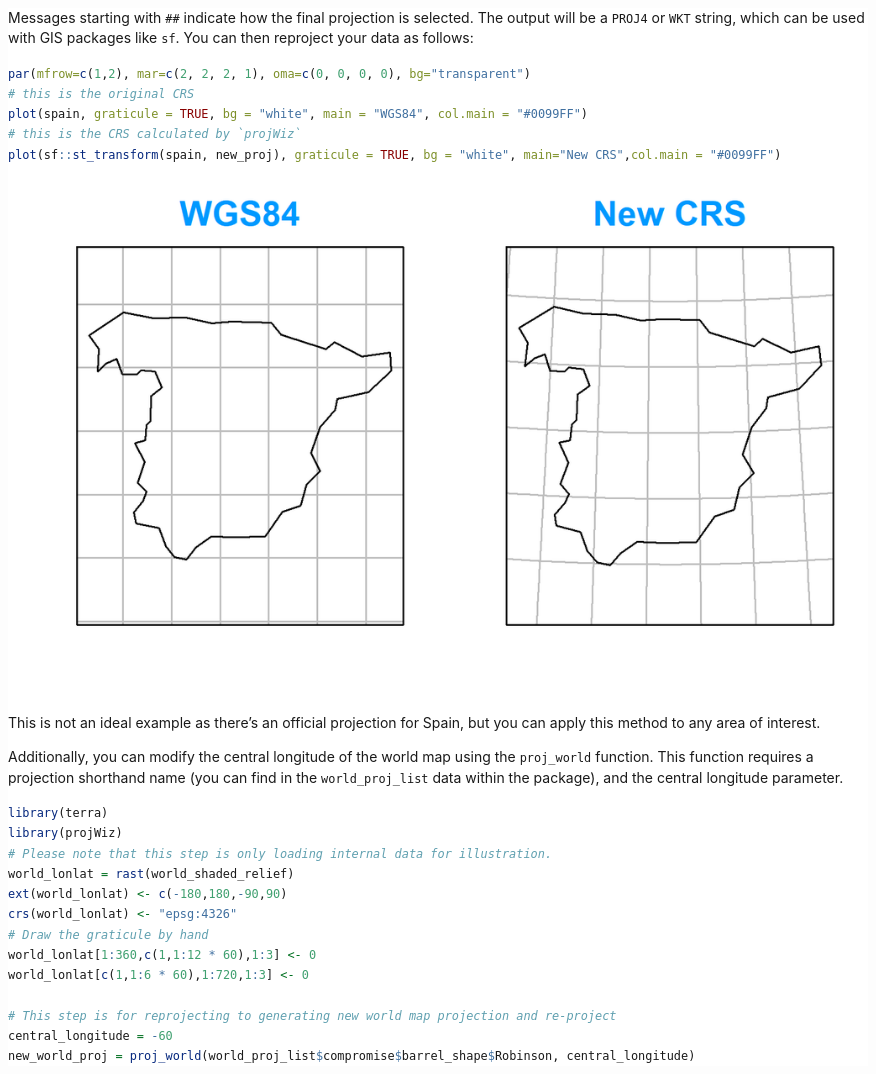 ``` r
```

Messages starting with `##` indicate how the final projection is
selected. The output will be a `PROJ4` or `WKT` string, which can be
used with GIS packages like `sf`. You can then reproject your data as
follows:

``` r
par(mfrow=c(1,2), mar=c(2, 2, 2, 1), oma=c(0, 0, 0, 0), bg="transparent")
# this is the original CRS
plot(spain, graticule = TRUE, bg = "white", main = "WGS84", col.main = "#0099FF")
# this is the CRS calculated by `projWiz`
plot(sf::st_transform(spain, new_proj), graticule = TRUE, bg = "white", main="New CRS",col.main = "#0099FF")
```

<img src="man/figures/README-unnamed-chunk-2-1.png" width="100%" />

This is not an ideal example as there’s an official projection for
Spain, but you can apply this method to any area of interest.

Additionally, you can modify the central longitude of the world map
using the `proj_world` function. This function requires a projection
shorthand name (you can find in the `world_proj_list` data within the
package), and the central longitude parameter.

``` r
library(terra)
library(projWiz)
# Please note that this step is only loading internal data for illustration.
world_lonlat = rast(world_shaded_relief)
ext(world_lonlat) <- c(-180,180,-90,90)
crs(world_lonlat) <- "epsg:4326"
# Draw the graticule by hand
world_lonlat[1:360,c(1,1:12 * 60),1:3] <- 0
world_lonlat[c(1,1:6 * 60),1:720,1:3] <- 0

# This step is for reprojecting to generating new world map projection and re-project
central_longitude = -60
new_world_proj = proj_world(world_proj_list$compromise$barrel_shape$Robinson, central_longitude)
```
